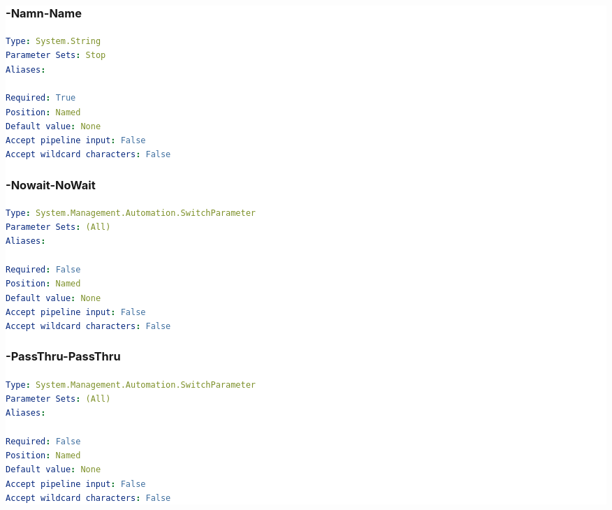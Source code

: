### <span data-ttu-id="31865-117">-Namn</span><span class="sxs-lookup"><span data-stu-id="31865-117">-Name</span></span>


```yaml
Type: System.String
Parameter Sets: Stop
Aliases:

Required: True
Position: Named
Default value: None
Accept pipeline input: False
Accept wildcard characters: False

```

### <span data-ttu-id="31865-118">-Nowait</span><span class="sxs-lookup"><span data-stu-id="31865-118">-NoWait</span></span>


```yaml
Type: System.Management.Automation.SwitchParameter
Parameter Sets: (All)
Aliases:

Required: False
Position: Named
Default value: None
Accept pipeline input: False
Accept wildcard characters: False

```

### <span data-ttu-id="31865-119">-PassThru</span><span class="sxs-lookup"><span data-stu-id="31865-119">-PassThru</span></span>


```yaml
Type: System.Management.Automation.SwitchParameter
Parameter Sets: (All)
Aliases:

Required: False
Position: Named
Default value: None
Accept pipeline input: False
Accept wildcard characters: False

```
